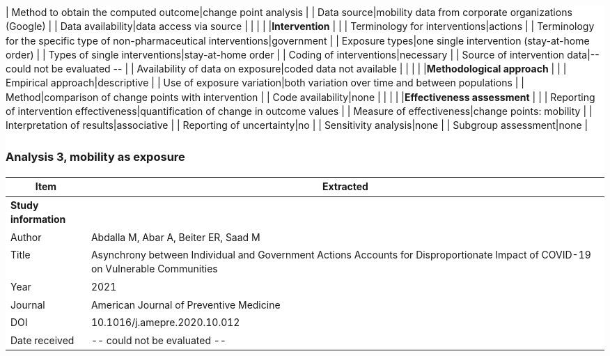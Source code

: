 | Method to obtain the computed outcome|change point analysis |
| Data source|mobility data from corporate organizations (Google) |
| Data availability|data access via source |
| | |
|**Intervention** | | 
| Terminology for interventions|actions |
| Terminology for the specific type of non-pharmaceutical interventions|government |
| Exposure types|one single intervention (stay-at-home order) |
| Types of single interventions|stay-at-home order |
| Coding of interventions|necessary |
| Source of intervention data|-- could not be evaluated -- |
| Availability of data on exposure|coded data not available |
| | |
|**Methodological approach** | | 
| Empirical approach|descriptive |
| Use of exposure variation|both variation over time and between populations |
| Method|comparison of change points with intervention |
| Code availability|none |
| | |
|**Effectiveness assessment** | | 
| Reporting of intervention effectiveness|quantification of change in outcome values |
| Measure of effectiveness|change points: mobility |
| Interpretation of results|associative |
| Reporting of uncertainty|no |
| Sensitivity analysis|none |
| Subgroup assessment|none |




### Analysis 3, mobility as exposure

| Item | Extracted |
|----|----|
|**Study information** | | 
| Author|Abdalla M, Abar A, Beiter ER, Saad M |
| Title|Asynchrony between Individual and Government Actions Accounts for Disproportionate Impact of COVID-19 on Vulnerable Communities |
| Year|2021 |
| Journal|American Journal of Preventive Medicine |
| DOI|10.1016/j.amepre.2020.10.012 |
| Date received|-- could not be evaluated -- |